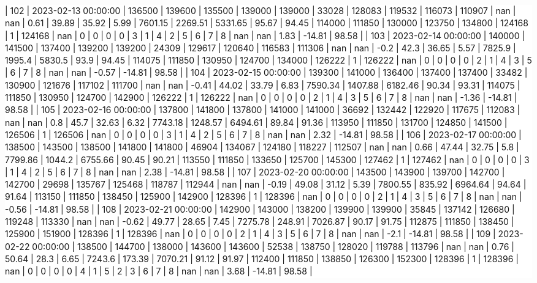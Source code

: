 | 102 | 2023-02-13 00:00:00 | 136500 | 139600 | 135500 |  139000 |    139000   |    33028 | 128083   |   119532 |   116073 |    110907 |       nan |       nan |  0.61 |    39.89 |    35.92 |     5.99 |       7601.15 |        2269.51 |        5331.65 |           95.67 |           94.45 |  114000 |   111850 |  130000 |   123750 |   134800 |       124168   |               1 |        124168   |             nan |                    0 |                 0 |              0 |            0 |           3 |           1 |          4 |            2 |             5 |             6 |             7 |              8 |            nan |            nan |    1.83 | -14.81 | 98.58 |
| 103 | 2023-02-14 00:00:00 | 140000 | 141500 | 137400 |  139200 |    139200   |    24309 | 129617   |   120640 |   116583 |    111306 |       nan |       nan | -0.2  |    42.3  |    36.65 |     5.57 |       7825.9  |        1995.4  |        5830.5  |           93.9  |           94.45 |  114075 |   111850 |  130950 |   124700 |   134000 |       126222   |               1 |        126222   |             nan |                    0 |                 0 |              0 |            0 |           2 |           1 |          4 |            3 |             5 |             6 |             7 |              8 |            nan |            nan |   -0.57 | -14.81 | 98.58 |
| 104 | 2023-02-15 00:00:00 | 139300 | 141000 | 136400 |  137400 |    137400   |    33482 | 130900   |   121676 |   117102 |    111700 |       nan |       nan | -0.41 |    44.02 |    33.79 |     6.83 |       7590.34 |        1407.88 |        6182.46 |           90.34 |           93.31 |  114075 |   111850 |  130950 |   124700 |   142900 |       126222   |               1 |        126222   |             nan |                    0 |                 0 |              0 |            0 |           2 |           1 |          4 |            3 |             5 |             6 |             7 |              8 |            nan |            nan |   -1.36 | -14.81 | 98.58 |
| 105 | 2023-02-16 00:00:00 | 137800 | 141800 | 137800 |  141000 |    141000   |    36692 | 132442   |   122920 |   117675 |    112083 |       nan |       nan |  0.8  |    45.7  |    32.63 |     6.32 |       7743.18 |        1248.57 |        6494.61 |           89.84 |           91.36 |  113950 |   111850 |  131700 |   124850 |   141500 |       126506   |               1 |        126506   |             nan |                    0 |                 0 |              0 |            0 |           3 |           1 |          4 |            2 |             5 |             6 |             7 |              8 |            nan |            nan |    2.32 | -14.81 | 98.58 |
| 106 | 2023-02-17 00:00:00 | 138500 | 143500 | 138500 |  141800 |    141800   |    46904 | 134067   |   124180 |   118227 |    112507 |       nan |       nan |  0.66 |    47.44 |    32.75 |     5.8  |       7799.86 |        1044.2  |        6755.66 |           90.45 |           90.21 |  113550 |   111850 |  133650 |   125700 |   145300 |       127462   |               1 |        127462   |             nan |                    0 |                 0 |              0 |            0 |           3 |           1 |          4 |            2 |             5 |             6 |             7 |              8 |            nan |            nan |    2.38 | -14.81 | 98.58 |
| 107 | 2023-02-20 00:00:00 | 143500 | 143900 | 139700 |  142700 |    142700   |    29698 | 135767   |   125468 |   118787 |    112944 |       nan |       nan | -0.19 |    49.08 |    31.12 |     5.39 |       7800.55 |         835.92 |        6964.64 |           94.64 |           91.64 |  113150 |   111850 |  138450 |   125900 |   142900 |       128396   |               1 |        128396   |             nan |                    0 |                 0 |              0 |            0 |           2 |           1 |          4 |            3 |             5 |             6 |             7 |              8 |            nan |            nan |   -0.56 | -14.81 | 98.58 |
| 108 | 2023-02-21 00:00:00 | 142900 | 143000 | 138200 |  139900 |    139900   |    35845 | 137142   |   126680 |   119248 |    113330 |       nan |       nan | -0.62 |    49.77 |    28.65 |     7.45 |       7275.78 |         248.91 |        7026.87 |           90.17 |           91.75 |  112875 |   111850 |  138450 |   125900 |   151900 |       128396   |               1 |        128396   |             nan |                    0 |                 0 |              0 |            0 |           2 |           1 |          4 |            3 |             5 |             6 |             7 |              8 |            nan |            nan |   -2.1  | -14.81 | 98.58 |
| 109 | 2023-02-22 00:00:00 | 138500 | 144700 | 138000 |  143600 |    143600   |    52538 | 138750   |   128020 |   119788 |    113796 |       nan |       nan |  0.76 |    50.64 |    28.3  |     6.65 |       7243.6  |         173.39 |        7070.21 |           91.12 |           91.97 |  112400 |   111850 |  138850 |   126300 |   152300 |       128396   |               1 |        128396   |             nan |                    0 |                 0 |              0 |            0 |           4 |           1 |          5 |            2 |             3 |             6 |             7 |              8 |            nan |            nan |    3.68 | -14.81 | 98.58 |